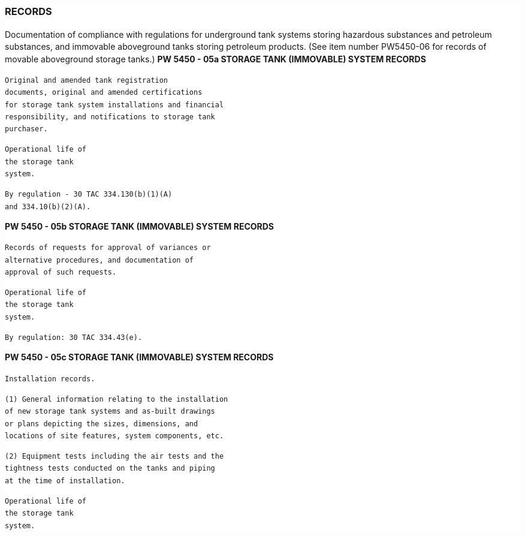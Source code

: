 ### RECORDS

Documentation of compliance with regulations
for underground tank systems storing hazardous
substances and petroleum substances, and
immovable aboveground tanks storing petroleum
products. (See item number PW5450-06 for
records of movable aboveground storage tanks.)
**PW 5450 - 05a STORAGE TANK
(IMMOVABLE) SYSTEM
RECORDS**

```
Original and amended tank registration
documents, original and amended certifications
for storage tank system installations and financial
responsibility, and notifications to storage tank
purchaser.
```
```
Operational life of
the storage tank
system.
```
```
By regulation - 30 TAC 334.130(b)(1)(A)
and 334.10(b)(2)(A).
```
**PW 5450 - 05b STORAGE TANK
(IMMOVABLE) SYSTEM
RECORDS**

```
Records of requests for approval of variances or
alternative procedures, and documentation of
approval of such requests.
```
```
Operational life of
the storage tank
system.
```
```
By regulation: 30 TAC 334.43(e).
```
**PW 5450 - 05c STORAGE TANK
(IMMOVABLE) SYSTEM
RECORDS**

```
Installation records.
```
```
(1) General information relating to the installation
of new storage tank systems and as-built drawings
or plans depicting the sizes, dimensions, and
locations of site features, system components, etc.
```
```
(2) Equipment tests including the air tests and the
tightness tests conducted on the tanks and piping
at the time of installation.
```
```
Operational life of
the storage tank
system.
```
```
```